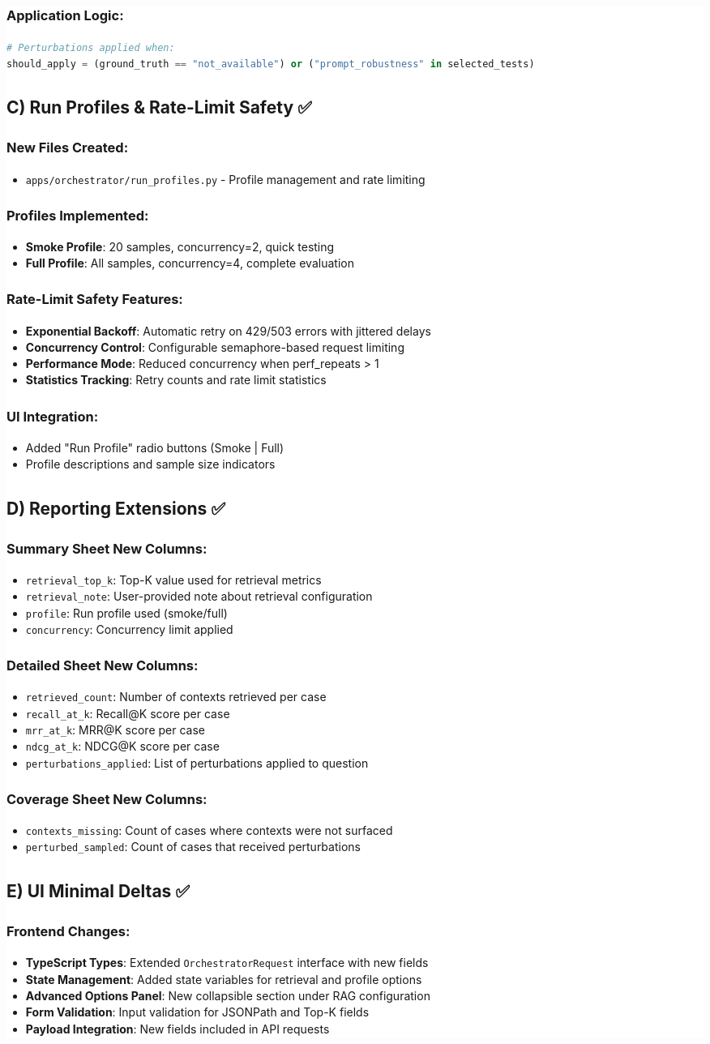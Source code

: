 ### Application Logic:
```python
# Perturbations applied when:
should_apply = (ground_truth == "not_available") or ("prompt_robustness" in selected_tests)
```

## C) Run Profiles & Rate-Limit Safety ✅

### New Files Created:
- `apps/orchestrator/run_profiles.py` - Profile management and rate limiting

### Profiles Implemented:
- **Smoke Profile**: 20 samples, concurrency=2, quick testing
- **Full Profile**: All samples, concurrency=4, complete evaluation

### Rate-Limit Safety Features:
- **Exponential Backoff**: Automatic retry on 429/503 errors with jittered delays
- **Concurrency Control**: Configurable semaphore-based request limiting
- **Performance Mode**: Reduced concurrency when perf_repeats > 1
- **Statistics Tracking**: Retry counts and rate limit statistics

### UI Integration:
- Added "Run Profile" radio buttons (Smoke | Full)
- Profile descriptions and sample size indicators

## D) Reporting Extensions ✅

### Summary Sheet New Columns:
- `retrieval_top_k`: Top-K value used for retrieval metrics
- `retrieval_note`: User-provided note about retrieval configuration
- `profile`: Run profile used (smoke/full)
- `concurrency`: Concurrency limit applied

### Detailed Sheet New Columns:
- `retrieved_count`: Number of contexts retrieved per case
- `recall_at_k`: Recall@K score per case
- `mrr_at_k`: MRR@K score per case  
- `ndcg_at_k`: NDCG@K score per case
- `perturbations_applied`: List of perturbations applied to question

### Coverage Sheet New Columns:
- `contexts_missing`: Count of cases where contexts were not surfaced
- `perturbed_sampled`: Count of cases that received perturbations

## E) UI Minimal Deltas ✅

### Frontend Changes:
- **TypeScript Types**: Extended `OrchestratorRequest` interface with new fields
- **State Management**: Added state variables for retrieval and profile options
- **Advanced Options Panel**: New collapsible section under RAG configuration
- **Form Validation**: Input validation for JSONPath and Top-K fields
- **Payload Integration**: New fields included in API requests
